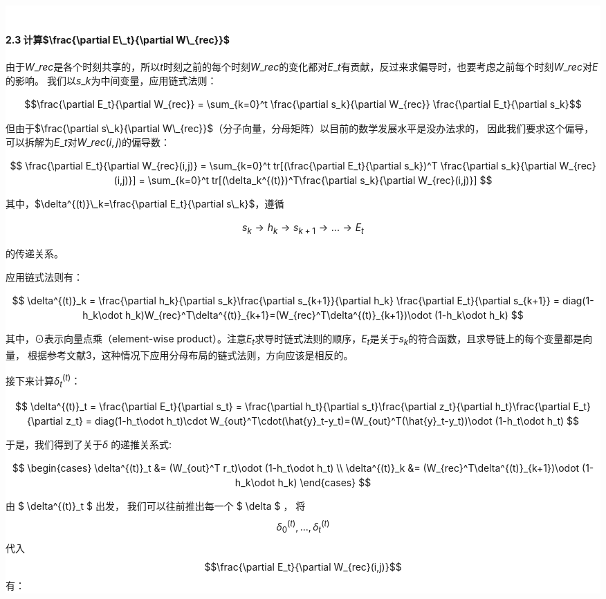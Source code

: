 <br>

#### 2.3 计算$\frac{\partial E\_t}{\partial W\_{rec}}$

由于$W\_{rec}$是各个时刻共享的，所以$t$时刻之前的每个时刻$W\_{rec}$的变化都对$E\_t$有贡献，反过来求偏导时，也要考虑之前每个时刻$W\_{rec}$对$E$的影响。
我们以$s\_k$为中间变量，应用链式法则：

$$\frac{\partial E_t}{\partial W_{rec}} = \sum_{k=0}^t \frac{\partial s_k}{\partial W_{rec}} \frac{\partial E_t}{\partial s_k}$$

但由于$\frac{\partial s\_k}{\partial W\_{rec}}$（分子向量，分母矩阵）以目前的数学发展水平是没办法求的，
因此我们要求这个偏导，可以拆解为$E\_t$对$W\_{rec}(i,j)$的偏导数：

$$
\frac{\partial E_t}{\partial W_{rec}(i,j)} 
= \sum_{k=0}^t tr[(\frac{\partial E_t}{\partial s_k})^T \frac{\partial s_k}{\partial W_{rec}(i,j)}]
= \sum_{k=0}^t  tr[(\delta_k^{(t)})^T\frac{\partial s_k}{\partial W_{rec}(i,j)}]
$$

其中，$\delta^{(t)}\_k=\frac{\partial E_t}{\partial s\_k}$，遵循

$$s_k\to h_k\to s_{k+1}\to ...\to E_t$$

的传递关系。

应用链式法则有： 

$$
\delta^{(t)}_k = \frac{\partial h_k}{\partial s_k}\frac{\partial s_{k+1}}{\partial h_k} \frac{\partial E_t}{\partial s_{k+1}}
= diag(1-h_k\odot h_k)W_{rec}^T\delta^{(t)}_{k+1}=(W_{rec}^T\delta^{(t)}_{k+1})\odot (1-h_k\odot h_k)
$$

其中，$\odot$表示向量点乘（element-wise product）。注意$E_t$求导时链式法则的顺序，$E_t$是关于$s_k$的符合函数，且求导链上的每个变量都是向量，
根据参考文献3，这种情况下应用分母布局的链式法则，方向应该是相反的。

接下来计算$\delta^{(t)}_t$：

$$
\delta^{(t)}_t = \frac{\partial E_t}{\partial s_t} = \frac{\partial h_t}{\partial s_t}\frac{\partial z_t}{\partial h_t}\frac{\partial E_t}{\partial z_t}
= diag(1-h_t\odot h_t)\cdot W_{out}^T\cdot(\hat{y}_t-y_t)=(W_{out}^T(\hat{y}_t-y_t))\odot (1-h_t\odot h_t)
$$

于是，我们得到了关于$\delta$ 的递推关系式:

$$
\begin{cases}
\delta^{(t)}_t &= (W_{out}^T r_t)\odot (1-h_t\odot h_t) \\ 
\delta^{(t)}_k &= (W_{rec}^T\delta^{(t)}_{k+1})\odot (1-h_k\odot h_k)
\end{cases}
$$

由 $ \delta^{(t)}\_t $ 出发，
我们可以往前推出每一个 $ \delta $ ，
将 $$ \delta^{(t)}_0,...,\delta^{(t)}_t $$ 
代入 $$\frac{\partial E_t}{\partial W_{rec}(i,j)}$$
有：
